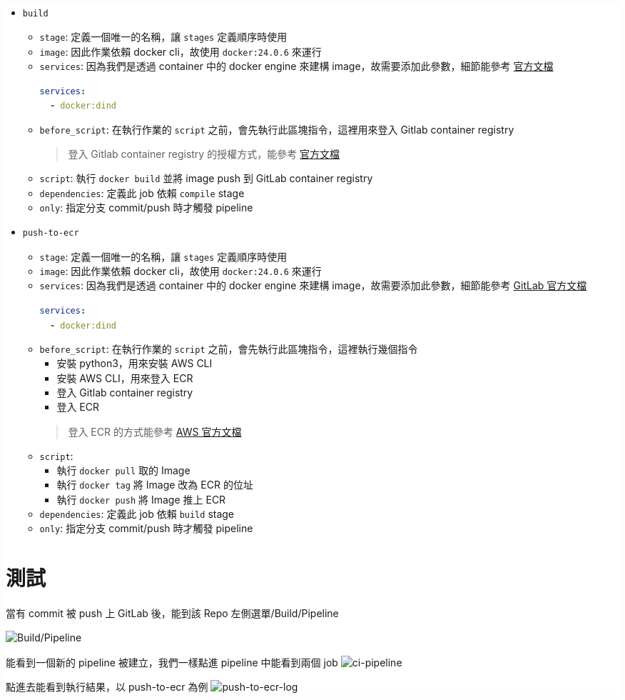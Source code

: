 - `build`
  - `stage`: 定義一個唯一的名稱，讓 `stages` 定義順序時使用
  - `image`: 因此作業依賴 docker cli，故使用 `docker:24.0.6` 來運行
  - `services`: 因為我們是透過 container 中的 docker engine 來建構 image，故需要添加此參數，細節能參考 [官方文檔]([engine](https://docs.gitlab.com/ee/ci/docker/using_docker_build.html#use-docker-in-docker))
    ```yaml
    services:
      - docker:dind
    ```
  - `before_script`: 在執行作業的 `script` 之前，會先執行此區塊指令，這裡用來登入 Gitlab container registry
    > 登入 Gitlab container registry 的授權方式，能參考 [官方文檔](https://docs.gitlab.com/ee/user/packages/container_registry/authenticate_with_container_registry.html#use-gitlab-cicd-to-authenticate)
  - `script`: 執行 `docker build` 並將 image push 到 GitLab container registry
  - `dependencies`: 定義此 job 依賴 `compile` stage
  - `only`: 指定分支 commit/push 時才觸發 pipeline

- `push-to-ecr`
  - `stage`: 定義一個唯一的名稱，讓 `stages` 定義順序時使用
  - `image`: 因此作業依賴 docker cli，故使用 `docker:24.0.6` 來運行
  - `services`: 因為我們是透過 container 中的 docker engine 來建構 image，故需要添加此參數，細節能參考 [GitLab 官方文檔]([engine](https://docs.gitlab.com/ee/ci/docker/using_docker_build.html#use-docker-in-docker))
    ```yaml
    services:
      - docker:dind
    ```
  - `before_script`: 在執行作業的 `script` 之前，會先執行此區塊指令，這裡執行幾個指令
    - 安裝 python3，用來安裝 AWS CLI
    - 安裝 AWS CLI，用來登入 ECR
    - 登入 Gitlab container registry
    - 登入 ECR
    > 登入 ECR 的方式能參考 [AWS 官方文檔](https://docs.aws.amazon.com/zh_tw/AmazonECR/latest/userguide/getting-started-cli.html)
  - `script`: 
    - 執行 `docker pull` 取的 Image
    - 執行 `docker tag` 將 Image 改為 ECR 的位址
    - 執行 `docker push` 將 Image 推上 ECR
  - `dependencies`: 定義此 job 依賴 `build` stage
  - `only`: 指定分支 commit/push 時才觸發 pipeline

# 測試
當有 commit 被 push 上 GitLab 後，能到該 Repo 左側選單/Build/Pipeline

![Build/Pipeline](https://cdn.jsdelivr.net/gh/YihongGao/picx-images-hosting@master/20230919/截圖-2023-09-21-下午11.18.58.2yztvrvx1ww0.webp)

能看到一個新的 pipeline 被建立，我們一樣點進 pipeline 中能看到兩個 job
![ci-pipeline](https://cdn.jsdelivr.net/gh/YihongGao/picx-images-hosting@master/20230919/截圖-2023-09-25-上午4.05.12.2criizhp51s0.webp)

點進去能看到執行結果，以 push-to-ecr 為例
![push-to-ecr-log](https://cdn.jsdelivr.net/gh/YihongGao/picx-images-hosting@master/20230919/截圖-2023-09-25-上午4.06.26.3hdialtx59o0.webp)

